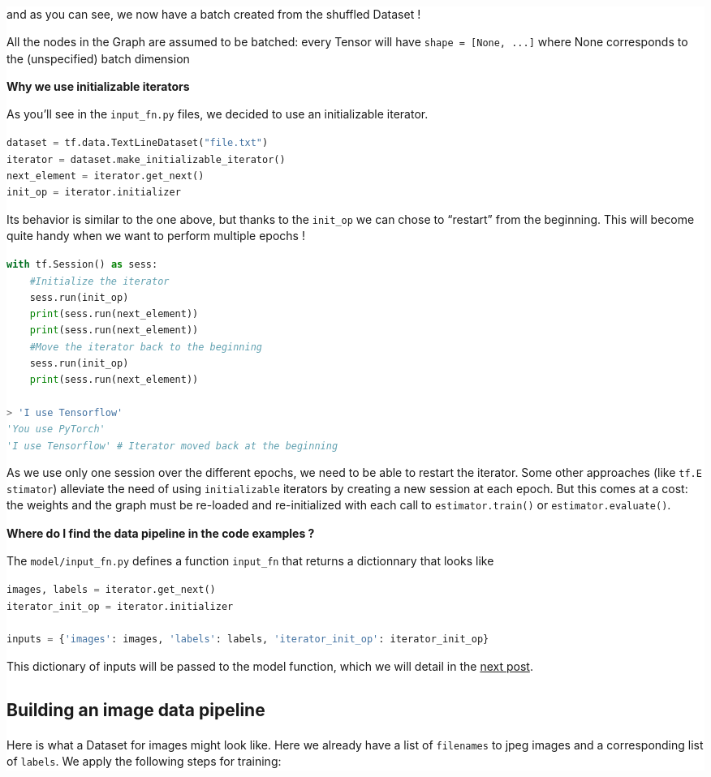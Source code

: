 and as you can see, we now have a batch created from the shuffled Dataset !

All the nodes in the Graph are assumed to be batched: every Tensor will have `shape = [None, ...]` where None corresponds to the (unspecified) batch dimension

**Why we use initializable iterators**

As you’ll see in the `input_fn.py` files, we decided to use an initializable iterator.

```python
dataset = tf.data.TextLineDataset("file.txt")
iterator = dataset.make_initializable_iterator()
next_element = iterator.get_next()
init_op = iterator.initializer
```

Its behavior is similar to the one above, but thanks to the `init_op` we can chose to “restart” from the beginning. This will become quite handy when we want to perform multiple epochs !

```python
with tf.Session() as sess:
    #Initialize the iterator
    sess.run(init_op)
    print(sess.run(next_element))
    print(sess.run(next_element))
    #Move the iterator back to the beginning
    sess.run(init_op)
    print(sess.run(next_element))

> 'I use Tensorflow'
'You use PyTorch'
'I use Tensorflow' # Iterator moved back at the beginning
```

As we use only one session over the different epochs, we need to be able to restart the iterator. Some other approaches (like `tf.Estimator`) alleviate the need of using `initializable` iterators by creating a new session at each epoch. But this comes at a cost: the weights and the graph must be re-loaded and re-initialized with each call to `estimator.train()` or `estimator.evaluate()`.

**Where do I find the data pipeline in the code examples ?**

The `model/input_fn.py` defines a function `input_fn` that returns a dictionnary that looks like

```python
images, labels = iterator.get_next()
iterator_init_op = iterator.initializer

inputs = {'images': images, 'labels': labels, 'iterator_init_op': iterator_init_op}
```

This dictionary of inputs will be passed to the model function, which we will detail in the [next post](/blog/CreateTrainModel).

## **Building an image data pipeline**

Here is what a Dataset for images might look like. Here we already have a list of `filenames` to jpeg images and a corresponding list of `labels`. We apply the following steps for training:
